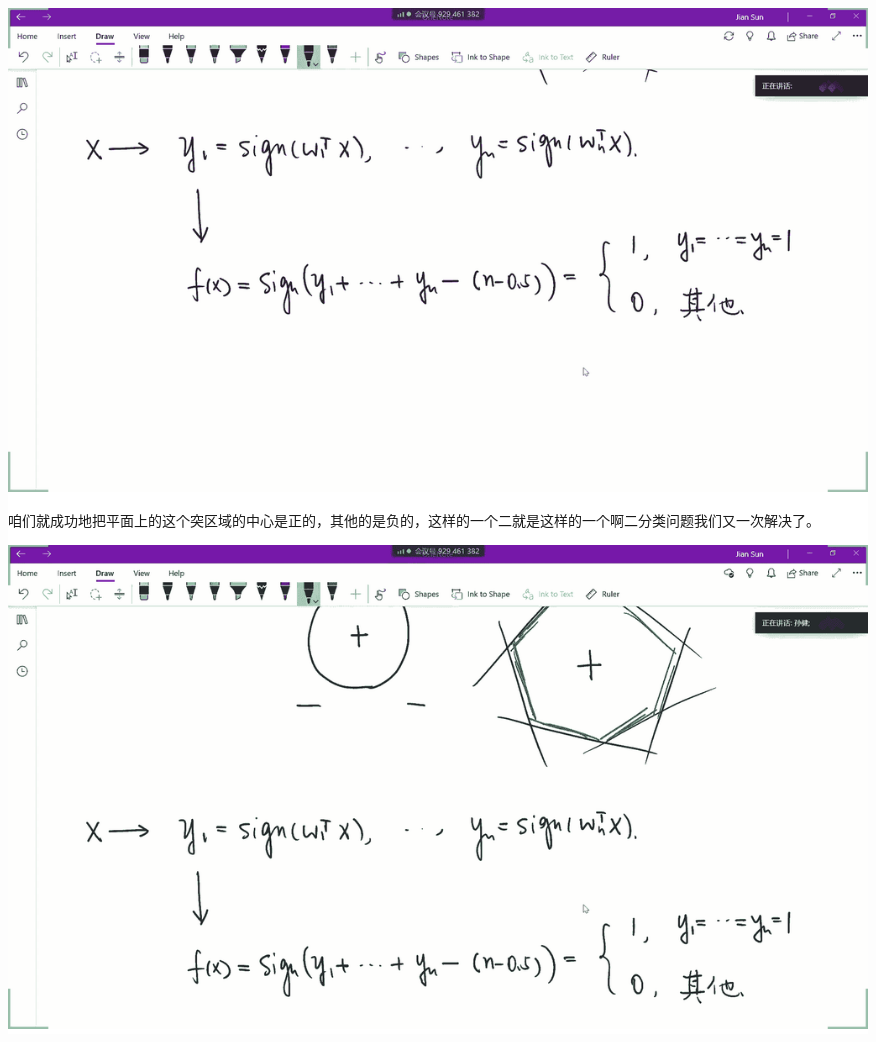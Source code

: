 ![](img/092c9438452e3d8e1311f1e920efbe10_34.png)

咱们就成功地把平面上的这个突区域的中心是正的，其他的是负的，这样的一个二就是这样的一个啊二分类问题我们又一次解决了。



![](img/092c9438452e3d8e1311f1e920efbe10_36.png)
